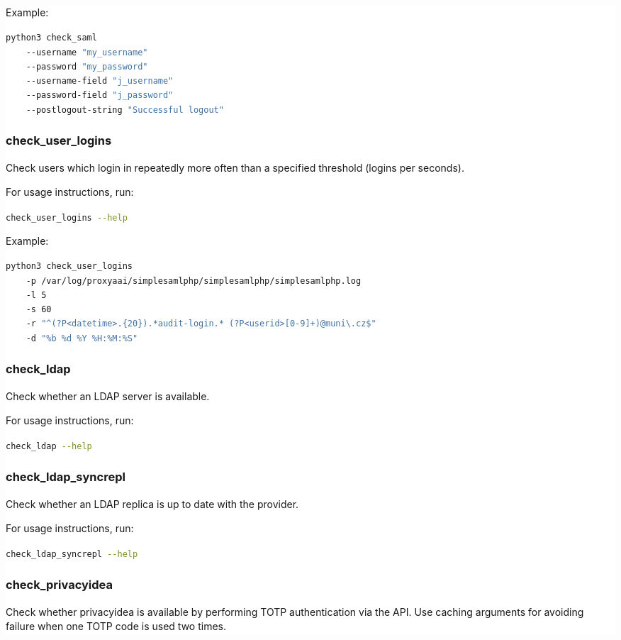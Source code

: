 Example:

```sh
python3 check_saml
    --username "my_username"
    --password "my_password"
    --username-field "j_username"
    --password-field "j_password"
    --postlogout-string "Successful logout"
```

### check_user_logins

Check users which login in repeatedly more often than a specified threshold (logins per
seconds).

For usage instructions, run:

```sh
check_user_logins --help
```

Example:

```sh
python3 check_user_logins
    -p /var/log/proxyaai/simplesamlphp/simplesamlphp/simplesamlphp.log
    -l 5
    -s 60
    -r "^(?P<datetime>.{20}).*audit-login.* (?P<userid>[0-9]+)@muni\.cz$"
    -d "%b %d %Y %H:%M:%S"
```

### check_ldap

Check whether an LDAP server is available.

For usage instructions, run:

```sh
check_ldap --help
```

### check_ldap_syncrepl

Check whether an LDAP replica is up to date with the provider.

For usage instructions, run:

```sh
check_ldap_syncrepl --help
```

### check_privacyidea

Check whether privacyidea is available by performing TOTP authentication via the API.
Use caching arguments for avoiding failure when one TOTP code is used two times.
